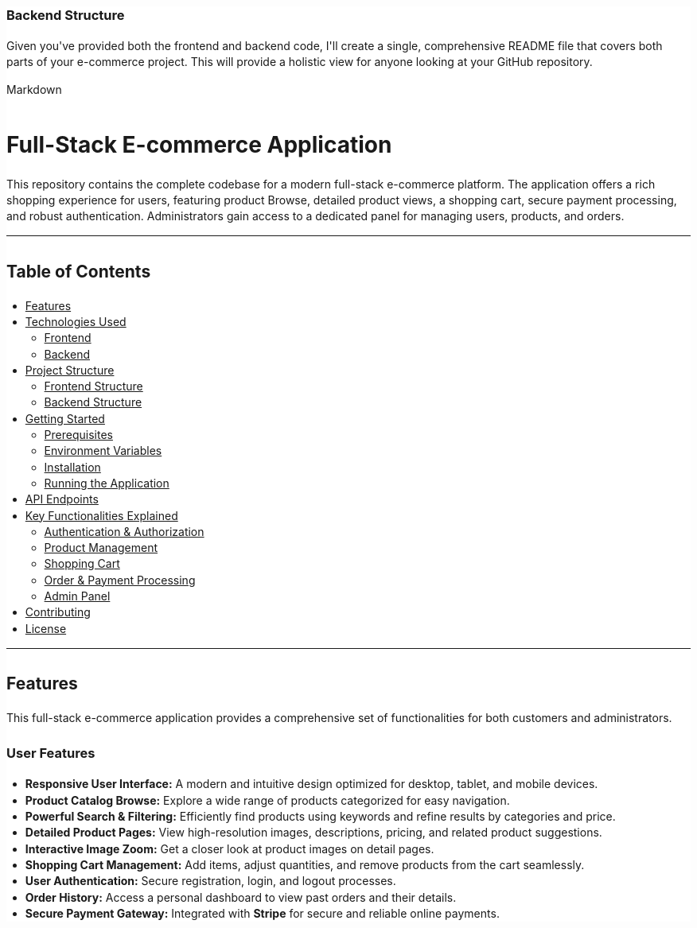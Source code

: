 ### Backend Structure

Given you've provided both the frontend and backend code, I'll create a single, comprehensive README file that covers both parts of your e-commerce project. This will provide a holistic view for anyone looking at your GitHub repository.

Markdown

# Full-Stack E-commerce Application

This repository contains the complete codebase for a modern full-stack e-commerce platform. The application offers a rich shopping experience for users, featuring product Browse, detailed product views, a shopping cart, secure payment processing, and robust authentication. Administrators gain access to a dedicated panel for managing users, products, and orders.

---

## Table of Contents

- [Features](#features)
- [Technologies Used](#technologies-used)
  - [Frontend](#frontend)
  - [Backend](#backend)
- [Project Structure](#project-structure)
  - [Frontend Structure](#frontend-structure)
  - [Backend Structure](#backend-structure)
- [Getting Started](#getting-started)
  - [Prerequisites](#prerequisites)
  - [Environment Variables](#environment-variables)
  - [Installation](#installation)
  - [Running the Application](#running-the-application)
- [API Endpoints](#api-endpoints)
- [Key Functionalities Explained](#key-functionalities-explained)
  - [Authentication & Authorization](#authentication--authorization)
  - [Product Management](#product-management)
  - [Shopping Cart](#shopping-cart)
  - [Order & Payment Processing](#order--payment-processing)
  - [Admin Panel](#admin-panel)
- [Contributing](#contributing)
- [License](#license)

---

## Features

This full-stack e-commerce application provides a comprehensive set of functionalities for both customers and administrators.

### User Features

* **Responsive User Interface:** A modern and intuitive design optimized for desktop, tablet, and mobile devices.
* **Product Catalog Browse:** Explore a wide range of products categorized for easy navigation.
* **Powerful Search & Filtering:** Efficiently find products using keywords and refine results by categories and price.
* **Detailed Product Pages:** View high-resolution images, descriptions, pricing, and related product suggestions.
* **Interactive Image Zoom:** Get a closer look at product images on detail pages.
* **Shopping Cart Management:** Add items, adjust quantities, and remove products from the cart seamlessly.
* **User Authentication:** Secure registration, login, and logout processes.
* **Order History:** Access a personal dashboard to view past orders and their details.
* **Secure Payment Gateway:** Integrated with **Stripe** for secure and reliable online payments.